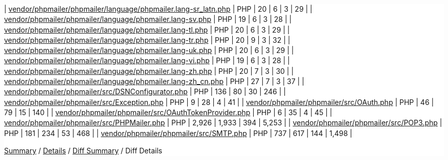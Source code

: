 | [vendor/phpmailer/phpmailer/language/phpmailer.lang-sr_latn.php](/vendor/phpmailer/phpmailer/language/phpmailer.lang-sr_latn.php) | PHP | 20 | 6 | 3 | 29 |
| [vendor/phpmailer/phpmailer/language/phpmailer.lang-sv.php](/vendor/phpmailer/phpmailer/language/phpmailer.lang-sv.php) | PHP | 19 | 6 | 3 | 28 |
| [vendor/phpmailer/phpmailer/language/phpmailer.lang-tl.php](/vendor/phpmailer/phpmailer/language/phpmailer.lang-tl.php) | PHP | 20 | 6 | 3 | 29 |
| [vendor/phpmailer/phpmailer/language/phpmailer.lang-tr.php](/vendor/phpmailer/phpmailer/language/phpmailer.lang-tr.php) | PHP | 20 | 9 | 3 | 32 |
| [vendor/phpmailer/phpmailer/language/phpmailer.lang-uk.php](/vendor/phpmailer/phpmailer/language/phpmailer.lang-uk.php) | PHP | 20 | 6 | 3 | 29 |
| [vendor/phpmailer/phpmailer/language/phpmailer.lang-vi.php](/vendor/phpmailer/phpmailer/language/phpmailer.lang-vi.php) | PHP | 19 | 6 | 3 | 28 |
| [vendor/phpmailer/phpmailer/language/phpmailer.lang-zh.php](/vendor/phpmailer/phpmailer/language/phpmailer.lang-zh.php) | PHP | 20 | 7 | 3 | 30 |
| [vendor/phpmailer/phpmailer/language/phpmailer.lang-zh_cn.php](/vendor/phpmailer/phpmailer/language/phpmailer.lang-zh_cn.php) | PHP | 27 | 7 | 3 | 37 |
| [vendor/phpmailer/phpmailer/src/DSNConfigurator.php](/vendor/phpmailer/phpmailer/src/DSNConfigurator.php) | PHP | 136 | 80 | 30 | 246 |
| [vendor/phpmailer/phpmailer/src/Exception.php](/vendor/phpmailer/phpmailer/src/Exception.php) | PHP | 9 | 28 | 4 | 41 |
| [vendor/phpmailer/phpmailer/src/OAuth.php](/vendor/phpmailer/phpmailer/src/OAuth.php) | PHP | 46 | 79 | 15 | 140 |
| [vendor/phpmailer/phpmailer/src/OAuthTokenProvider.php](/vendor/phpmailer/phpmailer/src/OAuthTokenProvider.php) | PHP | 6 | 35 | 4 | 45 |
| [vendor/phpmailer/phpmailer/src/PHPMailer.php](/vendor/phpmailer/phpmailer/src/PHPMailer.php) | PHP | 2,926 | 1,933 | 394 | 5,253 |
| [vendor/phpmailer/phpmailer/src/POP3.php](/vendor/phpmailer/phpmailer/src/POP3.php) | PHP | 181 | 234 | 53 | 468 |
| [vendor/phpmailer/phpmailer/src/SMTP.php](/vendor/phpmailer/phpmailer/src/SMTP.php) | PHP | 737 | 617 | 144 | 1,498 |

[Summary](results.md) / [Details](details.md) / [Diff Summary](diff.md) / Diff Details